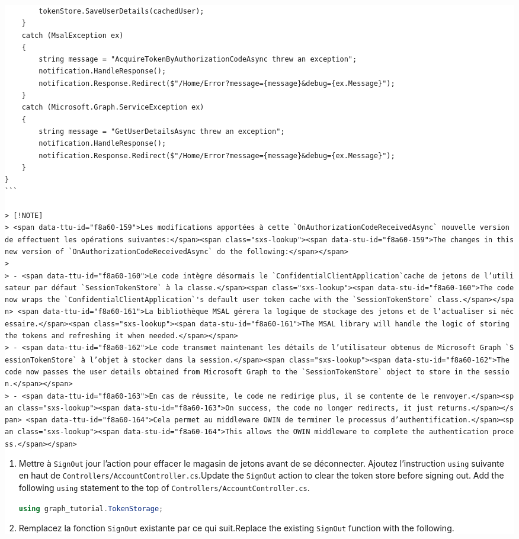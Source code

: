             tokenStore.SaveUserDetails(cachedUser);
        }
        catch (MsalException ex)
        {
            string message = "AcquireTokenByAuthorizationCodeAsync threw an exception";
            notification.HandleResponse();
            notification.Response.Redirect($"/Home/Error?message={message}&debug={ex.Message}");
        }
        catch (Microsoft.Graph.ServiceException ex)
        {
            string message = "GetUserDetailsAsync threw an exception";
            notification.HandleResponse();
            notification.Response.Redirect($"/Home/Error?message={message}&debug={ex.Message}");
        }
    }
    ```

    > [!NOTE]
    > <span data-ttu-id="f8a60-159">Les modifications apportées à cette `OnAuthorizationCodeReceivedAsync` nouvelle version de effectuent les opérations suivantes:</span><span class="sxs-lookup"><span data-stu-id="f8a60-159">The changes in this new version of `OnAuthorizationCodeReceivedAsync` do the following:</span></span>
    >
    > - <span data-ttu-id="f8a60-160">Le code intègre désormais le `ConfidentialClientApplication`cache de jetons de l’utilisateur par défaut `SessionTokenStore` à la classe.</span><span class="sxs-lookup"><span data-stu-id="f8a60-160">The code now wraps the `ConfidentialClientApplication`'s default user token cache with the `SessionTokenStore` class.</span></span> <span data-ttu-id="f8a60-161">La bibliothèque MSAL gérera la logique de stockage des jetons et de l’actualiser si nécessaire.</span><span class="sxs-lookup"><span data-stu-id="f8a60-161">The MSAL library will handle the logic of storing the tokens and refreshing it when needed.</span></span>
    > - <span data-ttu-id="f8a60-162">Le code transmet maintenant les détails de l’utilisateur obtenus de Microsoft Graph `SessionTokenStore` à l’objet à stocker dans la session.</span><span class="sxs-lookup"><span data-stu-id="f8a60-162">The code now passes the user details obtained from Microsoft Graph to the `SessionTokenStore` object to store in the session.</span></span>
    > - <span data-ttu-id="f8a60-163">En cas de réussite, le code ne redirige plus, il se contente de le renvoyer.</span><span class="sxs-lookup"><span data-stu-id="f8a60-163">On success, the code no longer redirects, it just returns.</span></span> <span data-ttu-id="f8a60-164">Cela permet au middleware OWIN de terminer le processus d’authentification.</span><span class="sxs-lookup"><span data-stu-id="f8a60-164">This allows the OWIN middleware to complete the authentication process.</span></span>

1. <span data-ttu-id="f8a60-165">Mettre à `SignOut` jour l’action pour effacer le magasin de jetons avant de se déconnecter. Ajoutez l’instruction `using` suivante en haut de `Controllers/AccountController.cs`.</span><span class="sxs-lookup"><span data-stu-id="f8a60-165">Update the `SignOut` action to clear the token store before signing out. Add the following `using` statement to the top of `Controllers/AccountController.cs`.</span></span>

    ```cs
    using graph_tutorial.TokenStorage;
    ```

1. <span data-ttu-id="f8a60-166">Remplacez la fonction `SignOut` existante par ce qui suit.</span><span class="sxs-lookup"><span data-stu-id="f8a60-166">Replace the existing `SignOut` function with the following.</span></span>

